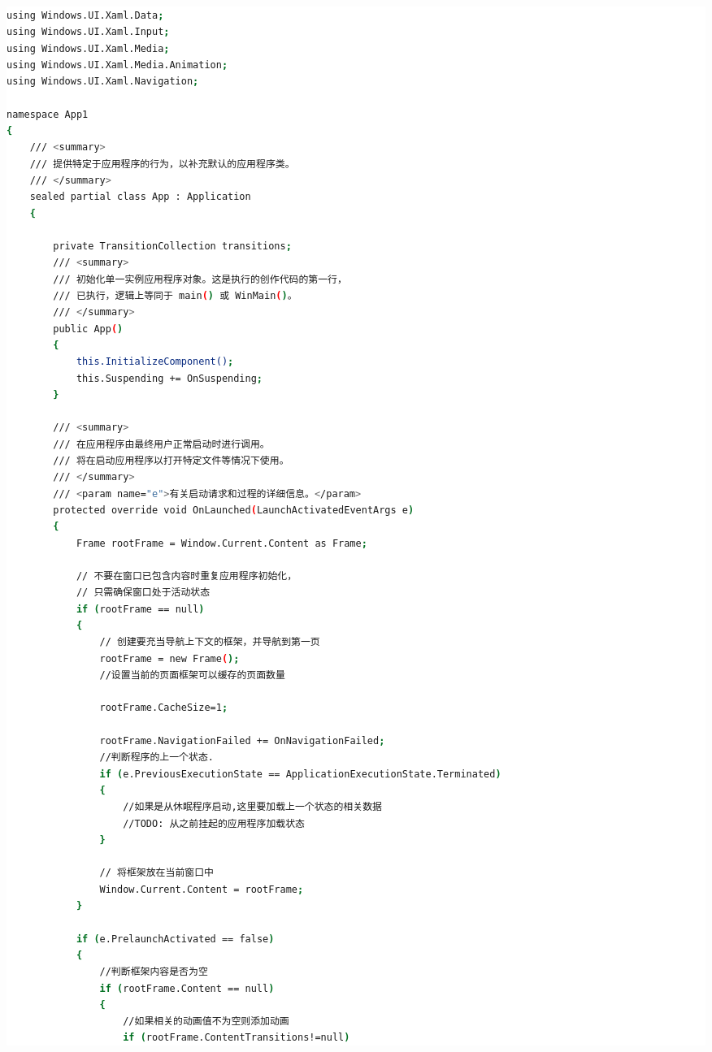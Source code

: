 ``` bash
using Windows.UI.Xaml.Data;
using Windows.UI.Xaml.Input;
using Windows.UI.Xaml.Media;
using Windows.UI.Xaml.Media.Animation;
using Windows.UI.Xaml.Navigation;

namespace App1
{
    /// <summary>
    /// 提供特定于应用程序的行为，以补充默认的应用程序类。
    /// </summary>
    sealed partial class App : Application
    {

        private TransitionCollection transitions;
        /// <summary>
        /// 初始化单一实例应用程序对象。这是执行的创作代码的第一行，
        /// 已执行，逻辑上等同于 main() 或 WinMain()。
        /// </summary>
        public App()
        {
            this.InitializeComponent();
            this.Suspending += OnSuspending;
        }

        /// <summary>
        /// 在应用程序由最终用户正常启动时进行调用。
        /// 将在启动应用程序以打开特定文件等情况下使用。
        /// </summary>
        /// <param name="e">有关启动请求和过程的详细信息。</param>
        protected override void OnLaunched(LaunchActivatedEventArgs e)
        {
            Frame rootFrame = Window.Current.Content as Frame;

            // 不要在窗口已包含内容时重复应用程序初始化，
            // 只需确保窗口处于活动状态
            if (rootFrame == null)
            {
                // 创建要充当导航上下文的框架，并导航到第一页
                rootFrame = new Frame();
                //设置当前的页面框架可以缓存的页面数量

                rootFrame.CacheSize=1;

                rootFrame.NavigationFailed += OnNavigationFailed;
                //判断程序的上一个状态.
                if (e.PreviousExecutionState == ApplicationExecutionState.Terminated)
                {
                    //如果是从休眠程序启动,这里要加载上一个状态的相关数据
                    //TODO: 从之前挂起的应用程序加载状态
                }

                // 将框架放在当前窗口中
                Window.Current.Content = rootFrame;
            }

            if (e.PrelaunchActivated == false)
            {
                //判断框架内容是否为空
                if (rootFrame.Content == null)
                {
                    //如果相关的动画值不为空则添加动画
                    if (rootFrame.ContentTransitions!=null)
```